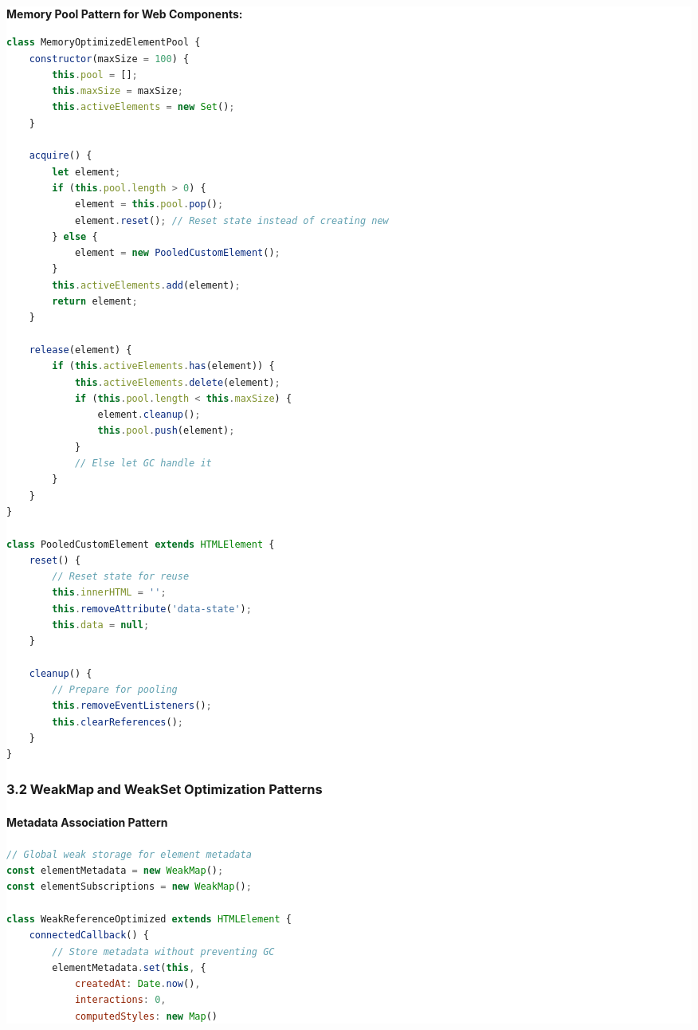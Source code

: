 **Memory Pool Pattern for Web Components:**
```javascript
class MemoryOptimizedElementPool {
    constructor(maxSize = 100) {
        this.pool = [];
        this.maxSize = maxSize;
        this.activeElements = new Set();
    }
    
    acquire() {
        let element;
        if (this.pool.length > 0) {
            element = this.pool.pop();
            element.reset(); // Reset state instead of creating new
        } else {
            element = new PooledCustomElement();
        }
        this.activeElements.add(element);
        return element;
    }
    
    release(element) {
        if (this.activeElements.has(element)) {
            this.activeElements.delete(element);
            if (this.pool.length < this.maxSize) {
                element.cleanup();
                this.pool.push(element);
            }
            // Else let GC handle it
        }
    }
}

class PooledCustomElement extends HTMLElement {
    reset() {
        // Reset state for reuse
        this.innerHTML = '';
        this.removeAttribute('data-state');
        this.data = null;
    }
    
    cleanup() {
        // Prepare for pooling
        this.removeEventListeners();
        this.clearReferences();
    }
}
```

### 3.2 WeakMap and WeakSet Optimization Patterns

#### Metadata Association Pattern
```javascript
// Global weak storage for element metadata
const elementMetadata = new WeakMap();
const elementSubscriptions = new WeakMap();

class WeakReferenceOptimized extends HTMLElement {
    connectedCallback() {
        // Store metadata without preventing GC
        elementMetadata.set(this, {
            createdAt: Date.now(),
            interactions: 0,
            computedStyles: new Map()
```